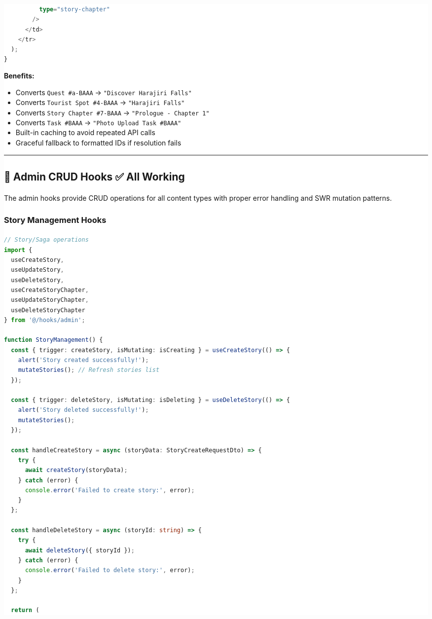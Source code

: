 ```typescript
          type="story-chapter" 
        />
      </td>
    </tr>
  );
}
```

**Benefits:**
- Converts `Quest #a-BAAA` → `"Discover Harajiri Falls"`
- Converts `Tourist Spot #4-BAAA` → `"Harajiri Falls"`
- Converts `Story Chapter #7-BAAA` → `"Prologue - Chapter 1"`
- Converts `Task #BAAA` → `"Photo Upload Task #BAAA"`
- Built-in caching to avoid repeated API calls
- Graceful fallback to formatted IDs if resolution fails

---

## 🔧 **Admin CRUD Hooks** ✅ **All Working**

The admin hooks provide CRUD operations for all content types with proper error handling and SWR mutation patterns.

### Story Management Hooks

```typescript
// Story/Saga operations
import { 
  useCreateStory, 
  useUpdateStory, 
  useDeleteStory,
  useCreateStoryChapter,
  useUpdateStoryChapter,
  useDeleteStoryChapter
} from '@/hooks/admin';

function StoryManagement() {
  const { trigger: createStory, isMutating: isCreating } = useCreateStory(() => {
    alert('Story created successfully!');
    mutateStories(); // Refresh stories list
  });
  
  const { trigger: deleteStory, isMutating: isDeleting } = useDeleteStory(() => {
    alert('Story deleted successfully!');
    mutateStories();
  });
  
  const handleCreateStory = async (storyData: StoryCreateRequestDto) => {
    try {
      await createStory(storyData);
    } catch (error) {
      console.error('Failed to create story:', error);
    }
  };
  
  const handleDeleteStory = async (storyId: string) => {
    try {
      await deleteStory({ storyId });
    } catch (error) {
      console.error('Failed to delete story:', error);
    }
  };
  
  return (
```